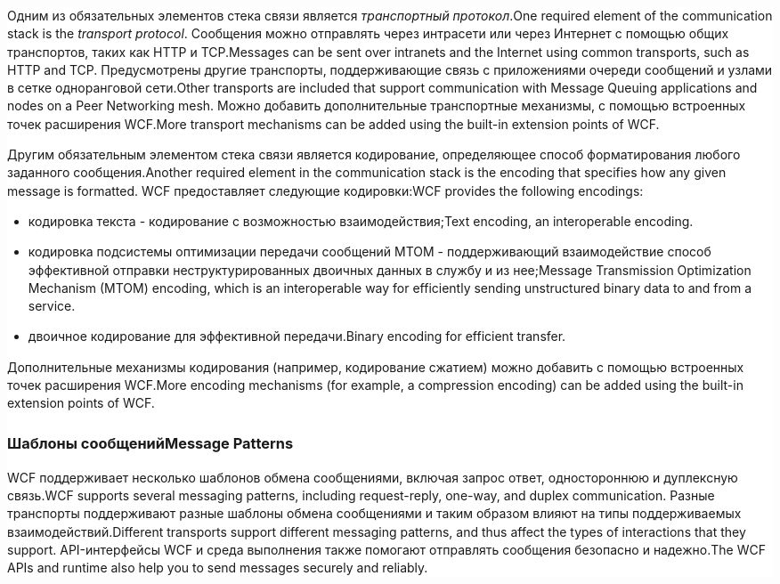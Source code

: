  <span data-ttu-id="b7985-122">Одним из обязательных элементов стека связи является *транспортный протокол*.</span><span class="sxs-lookup"><span data-stu-id="b7985-122">One required element of the communication stack is the *transport protocol*.</span></span> <span data-ttu-id="b7985-123">Сообщения можно отправлять через интрасети или через Интернет с помощью общих транспортов, таких как HTTP и TCP.</span><span class="sxs-lookup"><span data-stu-id="b7985-123">Messages can be sent over intranets and the Internet using common transports, such as HTTP and TCP.</span></span> <span data-ttu-id="b7985-124">Предусмотрены другие транспорты, поддерживающие связь с приложениями очереди сообщений и узлами в сетке одноранговой сети.</span><span class="sxs-lookup"><span data-stu-id="b7985-124">Other transports are included that support communication with Message Queuing applications and nodes on a Peer Networking mesh.</span></span> <span data-ttu-id="b7985-125">Можно добавить дополнительные транспортные механизмы, с помощью встроенных точек расширения WCF.</span><span class="sxs-lookup"><span data-stu-id="b7985-125">More transport mechanisms can be added using the built-in extension points of WCF.</span></span>  
  
 <span data-ttu-id="b7985-126">Другим обязательным элементом стека связи является кодирование, определяющее способ форматирования любого заданного сообщения.</span><span class="sxs-lookup"><span data-stu-id="b7985-126">Another required element in the communication stack is the encoding that specifies how any given message is formatted.</span></span> <span data-ttu-id="b7985-127">WCF предоставляет следующие кодировки:</span><span class="sxs-lookup"><span data-stu-id="b7985-127">WCF provides the following encodings:</span></span>  
  
-   <span data-ttu-id="b7985-128">кодировка текста - кодирование с возможностью взаимодействия;</span><span class="sxs-lookup"><span data-stu-id="b7985-128">Text encoding, an interoperable encoding.</span></span>  
  
-   <span data-ttu-id="b7985-129">кодировка подсистемы оптимизации передачи сообщений MTOM - поддерживающий взаимодействие способ эффективной отправки неструктурированных двоичных данных в службу и из нее;</span><span class="sxs-lookup"><span data-stu-id="b7985-129">Message Transmission Optimization Mechanism (MTOM) encoding, which is an interoperable way for efficiently sending unstructured binary data to and from a service.</span></span>  
  
-   <span data-ttu-id="b7985-130">двоичное кодирование для эффективной передачи.</span><span class="sxs-lookup"><span data-stu-id="b7985-130">Binary encoding for efficient transfer.</span></span>  
  
 <span data-ttu-id="b7985-131">Дополнительные механизмы кодирования (например, кодирование сжатием) можно добавить с помощью встроенных точек расширения WCF.</span><span class="sxs-lookup"><span data-stu-id="b7985-131">More encoding mechanisms (for example, a compression encoding) can be added using the built-in extension points of WCF.</span></span>  
  
### <a name="message-patterns"></a><span data-ttu-id="b7985-132">Шаблоны сообщений</span><span class="sxs-lookup"><span data-stu-id="b7985-132">Message Patterns</span></span>  
 <span data-ttu-id="b7985-133">WCF поддерживает несколько шаблонов обмена сообщениями, включая запрос ответ, одностороннюю и дуплексную связь.</span><span class="sxs-lookup"><span data-stu-id="b7985-133">WCF supports several messaging patterns, including request-reply, one-way, and duplex communication.</span></span> <span data-ttu-id="b7985-134">Разные транспорты поддерживают разные шаблоны обмена сообщениями и таким образом влияют на типы поддерживаемых взаимодействий.</span><span class="sxs-lookup"><span data-stu-id="b7985-134">Different transports support different messaging patterns, and thus affect the types of interactions that they support.</span></span> <span data-ttu-id="b7985-135">API-интерфейсы WCF и среда выполнения также помогают отправлять сообщения безопасно и надежно.</span><span class="sxs-lookup"><span data-stu-id="b7985-135">The WCF APIs and runtime also help you to send messages securely and reliably.</span></span>  
  